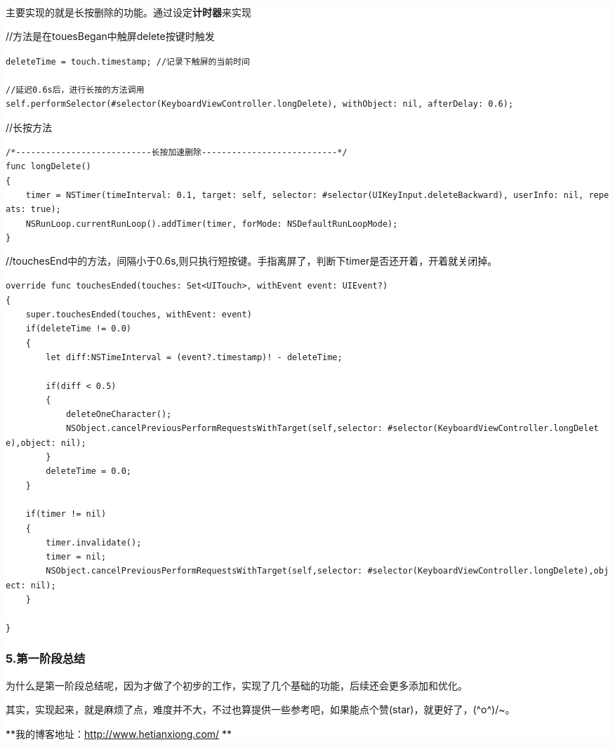 主要实现的就是长按删除的功能。通过设定**计时器**来实现

//方法是在touesBegan中触屏delete按键时触发

	deleteTime = touch.timestamp; //记录下触屏的当前时间
	
	//延迟0.6s后，进行长按的方法调用
	self.performSelector(#selector(KeyboardViewController.longDelete), withObject: nil, afterDelay: 0.6);

//长按方法

    /*---------------------------长按加速删除---------------------------*/
    func longDelete()
    {
        timer = NSTimer(timeInterval: 0.1, target: self, selector: #selector(UIKeyInput.deleteBackward), userInfo: nil, repeats: true);
        NSRunLoop.currentRunLoop().addTimer(timer, forMode: NSDefaultRunLoopMode);
    }


//touchesEnd中的方法，间隔小于0.6s,则只执行短按键。手指离屏了，判断下timer是否还开着，开着就关闭掉。
	
    override func touchesEnded(touches: Set<UITouch>, withEvent event: UIEvent?)
    {
        super.touchesEnded(touches, withEvent: event)
        if(deleteTime != 0.0)
        {
            let diff:NSTimeInterval = (event?.timestamp)! - deleteTime;
            
            if(diff < 0.5)
            {
                deleteOneCharacter();
                NSObject.cancelPreviousPerformRequestsWithTarget(self,selector: #selector(KeyboardViewController.longDelete),object: nil);
            }
            deleteTime = 0.0;
        }
        
        if(timer != nil)
        {
            timer.invalidate();
            timer = nil;
            NSObject.cancelPreviousPerformRequestsWithTarget(self,selector: #selector(KeyboardViewController.longDelete),object: nil);
        }

    }
    
<h3>5.第一阶段总结</h3>

为什么是第一阶段总结呢，因为才做了个初步的工作，实现了几个基础的功能，后续还会更多添加和优化。

其实，实现起来，就是麻烦了点，难度并不大，不过也算提供一些参考吧，如果能点个赞(star)，就更好了，\(^o^)/~。

**我的博客地址：http://www.hetianxiong.com/
**
